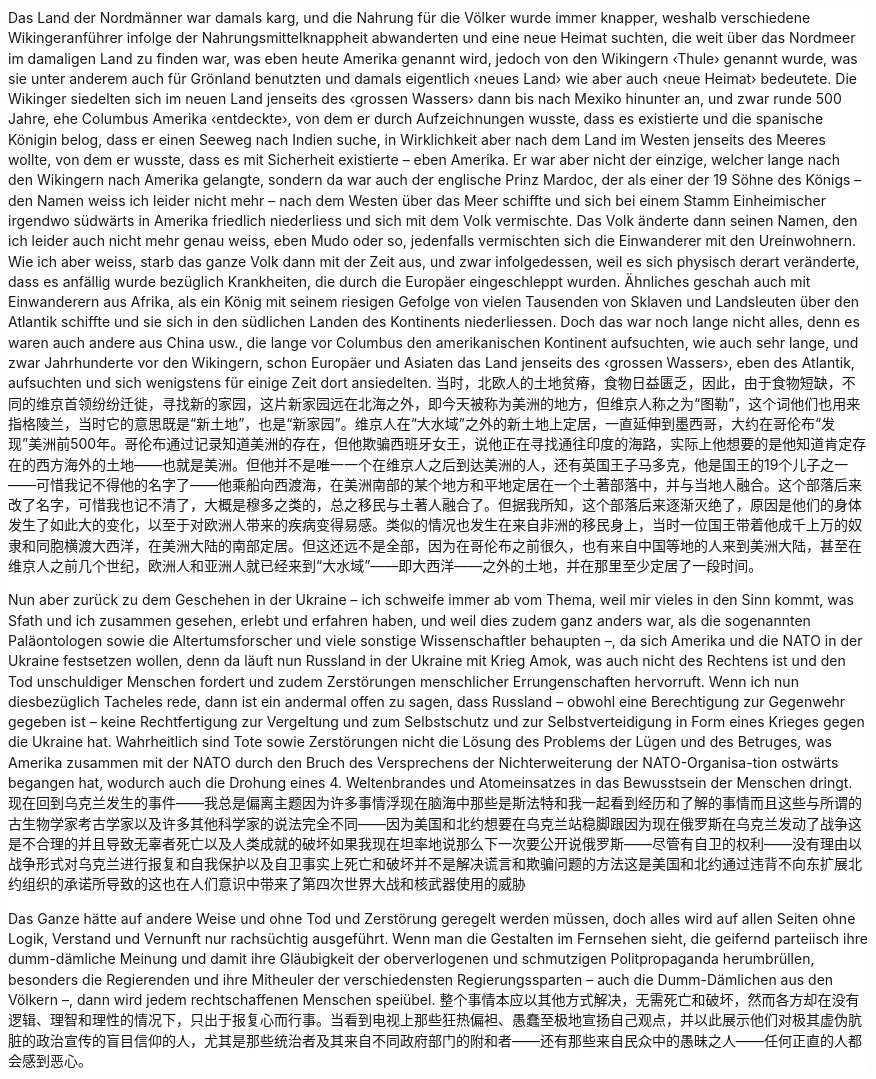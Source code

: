 Das Land der Nordmänner war damals karg, und die Nahrung für die Völker wurde immer knapper, weshalb verschiedene Wikingeranführer infolge der Nahrungsmittelknappheit abwanderten und eine neue Heimat suchten, die weit über das Nordmeer im damaligen Land zu finden war, was eben heute Amerika genannt wird, jedoch von den Wikingern ‹Thule› genannt wurde, was sie unter anderem auch für Grönland benutzten und damals eigentlich ‹neues Land› wie aber auch ‹neue Heimat› bedeutete. Die Wikinger siedelten sich im neuen Land jenseits des ‹grossen Wassers› dann bis nach Mexiko hinunter an, und zwar runde 500 Jahre, ehe Columbus Amerika ‹entdeckte›, von dem er durch Aufzeichnungen wusste, dass es existierte und die spanische Königin belog, dass er einen Seeweg nach Indien suche, in Wirklichkeit aber nach dem Land im Westen jenseits des Meeres wollte, von dem er wusste, dass es mit Sicherheit existierte – eben Amerika. Er war aber nicht der einzige, welcher lange nach den Wikingern nach Amerika gelangte, sondern da war auch der englische Prinz Mardoc, der als einer der 19 Söhne des Königs – den Namen weiss ich leider nicht mehr – nach dem Westen über das Meer schiffte und sich bei einem Stamm Einheimischer irgendwo südwärts in Amerika friedlich niederliess und sich mit dem Volk vermischte. Das Volk änderte dann seinen Namen, den ich leider auch nicht mehr genau weiss, eben Mudo oder so, jedenfalls vermischten sich die Einwanderer mit den Ureinwohnern. Wie ich aber weiss, starb das ganze Volk dann mit der Zeit aus, und zwar infolgedessen, weil es sich physisch derart veränderte, dass es anfällig wurde bezüglich Krankheiten, die durch die Europäer eingeschleppt wurden. Ähnliches geschah auch mit Einwanderern aus Afrika, als ein König mit seinem riesigen Gefolge von vielen Tausenden von Sklaven und Landsleuten über den Atlantik schiffte und sie sich in den südlichen Landen des Kontinents niederliessen. Doch das war noch lange nicht alles, denn es waren auch andere aus China usw., die lange vor Columbus den amerikanischen Kontinent aufsuchten, wie auch sehr lange, und zwar Jahrhunderte vor den Wikingern, schon Europäer und Asiaten das Land jenseits des ‹grossen Wassers›, eben des Atlantik, aufsuchten und sich wenigstens für einige Zeit dort ansiedelten.
当时，北欧人的土地贫瘠，食物日益匮乏，因此，由于食物短缺，不同的维京首领纷纷迁徙，寻找新的家园，这片新家园远在北海之外，即今天被称为美洲的地方，但维京人称之为“图勒”，这个词他们也用来指格陵兰，当时它的意思既是“新土地”，也是“新家园”。维京人在“大水域”之外的新土地上定居，一直延伸到墨西哥，大约在哥伦布“发现”美洲前500年。哥伦布通过记录知道美洲的存在，但他欺骗西班牙女王，说他正在寻找通往印度的海路，实际上他想要的是他知道肯定存在的西方海外的土地——也就是美洲。但他并不是唯一一个在维京人之后到达美洲的人，还有英国王子马多克，他是国王的19个儿子之一——可惜我记不得他的名字了——他乘船向西渡海，在美洲南部的某个地方和平地定居在一个土著部落中，并与当地人融合。这个部落后来改了名字，可惜我也记不清了，大概是穆多之类的，总之移民与土著人融合了。但据我所知，这个部落后来逐渐灭绝了，原因是他们的身体发生了如此大的变化，以至于对欧洲人带来的疾病变得易感。类似的情况也发生在来自非洲的移民身上，当时一位国王带着他成千上万的奴隶和同胞横渡大西洋，在美洲大陆的南部定居。但这还远不是全部，因为在哥伦布之前很久，也有来自中国等地的人来到美洲大陆，甚至在维京人之前几个世纪，欧洲人和亚洲人就已经来到“大水域”——即大西洋——之外的土地，并在那里至少定居了一段时间。

Nun aber zurück zu dem Geschehen in der Ukraine – ich schweife immer ab vom Thema, weil mir vieles in den Sinn kommt, was Sfath und ich zusammen gesehen, erlebt und erfahren haben, und weil dies zudem ganz anders war, als die sogenannten Paläontologen sowie die Altertumsforscher und viele sonstige Wissenschaftler behaupten –, da sich Amerika und die NATO in der Ukraine festsetzen wollen, denn da läuft nun Russland in der Ukraine mit Krieg Amok, was auch nicht des Rechtens ist und den Tod unschuldiger Menschen fordert und zudem Zerstörungen menschlicher Errungenschaften hervorruft. Wenn ich nun diesbezüglich Tacheles rede, dann ist ein andermal offen zu sagen, dass Russland – obwohl eine Berechtigung zur Gegenwehr gegeben ist – keine Rechtfertigung zur Vergeltung und zum Selbstschutz und zur Selbstverteidigung in Form eines Krieges gegen die Ukraine hat. Wahrheitlich sind Tote sowie Zerstörungen nicht die Lösung des Problems der Lügen und des Betruges, was Amerika zusammen mit der NATO durch den Bruch des Versprechens der Nichterweiterung der NATO-Organisa-tion ostwärts begangen hat, wodurch auch die Drohung eines 4. Weltenbrandes und Atomeinsatzes in das Bewusstsein der Menschen dringt.
现在回到乌克兰发生的事件——我总是偏离主题因为许多事情浮现在脑海中那些是斯法特和我一起看到经历和了解的事情而且这些与所谓的古生物学家考古学家以及许多其他科学家的说法完全不同——因为美国和北约想要在乌克兰站稳脚跟因为现在俄罗斯在乌克兰发动了战争这是不合理的并且导致无辜者死亡以及人类成就的破坏如果我现在坦率地说那么下一次要公开说俄罗斯——尽管有自卫的权利——没有理由以战争形式对乌克兰进行报复和自我保护以及自卫事实上死亡和破坏并不是解决谎言和欺骗问题的方法这是美国和北约通过违背不向东扩展北约组织的承诺所导致的这也在人们意识中带来了第四次世界大战和核武器使用的威胁

Das Ganze hätte auf andere Weise und ohne Tod und Zerstörung geregelt werden müssen, doch alles wird auf allen Seiten ohne Logik, Verstand und Vernunft nur rachsüchtig ausgeführt. Wenn man die Gestalten im Fernsehen sieht, die geifernd parteiisch ihre dumm-dämliche Meinung und damit ihre Gläubigkeit der oberverlogenen und schmutzigen Politpropaganda herumbrüllen, besonders die Regierenden und ihre Mitheuler der verschiedensten Regierungssparten – auch die Dumm-Dämlichen aus den Völkern –, dann wird jedem rechtschaffenen Menschen speiübel.
整个事情本应以其他方式解决，无需死亡和破坏，然而各方却在没有逻辑、理智和理性的情况下，只出于报复心而行事。当看到电视上那些狂热偏袒、愚蠢至极地宣扬自己观点，并以此展示他们对极其虚伪肮脏的政治宣传的盲目信仰的人，尤其是那些统治者及其来自不同政府部门的附和者——还有那些来自民众中的愚昧之人——任何正直的人都会感到恶心。
